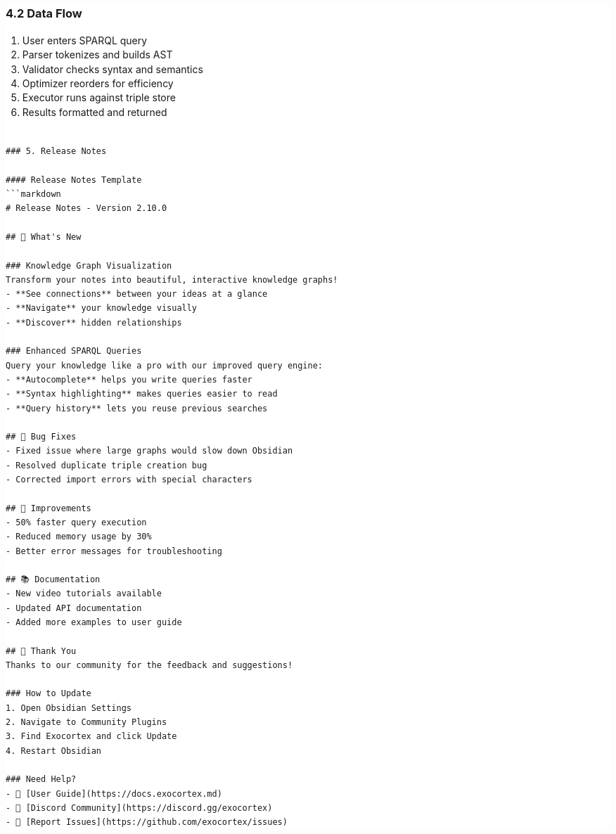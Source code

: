 ### 4.2 Data Flow
1. User enters SPARQL query
2. Parser tokenizes and builds AST
3. Validator checks syntax and semantics
4. Optimizer reorders for efficiency
5. Executor runs against triple store
6. Results formatted and returned
```

### 5. Release Notes

#### Release Notes Template
```markdown
# Release Notes - Version 2.10.0

## 🎉 What's New

### Knowledge Graph Visualization
Transform your notes into beautiful, interactive knowledge graphs! 
- **See connections** between your ideas at a glance
- **Navigate** your knowledge visually
- **Discover** hidden relationships

### Enhanced SPARQL Queries
Query your knowledge like a pro with our improved query engine:
- **Autocomplete** helps you write queries faster
- **Syntax highlighting** makes queries easier to read
- **Query history** lets you reuse previous searches

## 🐛 Bug Fixes
- Fixed issue where large graphs would slow down Obsidian
- Resolved duplicate triple creation bug
- Corrected import errors with special characters

## 🔧 Improvements
- 50% faster query execution
- Reduced memory usage by 30%
- Better error messages for troubleshooting

## 📚 Documentation
- New video tutorials available
- Updated API documentation
- Added more examples to user guide

## 🙏 Thank You
Thanks to our community for the feedback and suggestions!

### How to Update
1. Open Obsidian Settings
2. Navigate to Community Plugins
3. Find Exocortex and click Update
4. Restart Obsidian

### Need Help?
- 📖 [User Guide](https://docs.exocortex.md)
- 💬 [Discord Community](https://discord.gg/exocortex)
- 🐛 [Report Issues](https://github.com/exocortex/issues)
```
